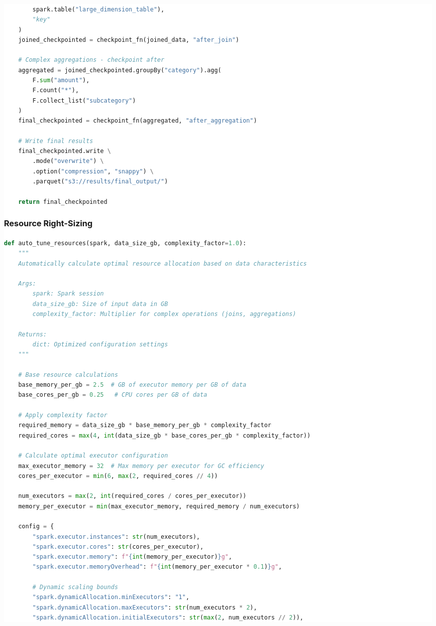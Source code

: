 ```python
        spark.table("large_dimension_table"), 
        "key"
    )
    joined_checkpointed = checkpoint_fn(joined_data, "after_join")
    
    # Complex aggregations - checkpoint after  
    aggregated = joined_checkpointed.groupBy("category").agg(
        F.sum("amount"), 
        F.count("*"),
        F.collect_list("subcategory")
    )
    final_checkpointed = checkpoint_fn(aggregated, "after_aggregation")
    
    # Write final results
    final_checkpointed.write \
        .mode("overwrite") \
        .option("compression", "snappy") \
        .parquet("s3://results/final_output/")
    
    return final_checkpointed
```

### Resource Right-Sizing

```python
def auto_tune_resources(spark, data_size_gb, complexity_factor=1.0):
    """
    Automatically calculate optimal resource allocation based on data characteristics
    
    Args:
        spark: Spark session
        data_size_gb: Size of input data in GB
        complexity_factor: Multiplier for complex operations (joins, aggregations)
    
    Returns:
        dict: Optimized configuration settings
    """
    
    # Base resource calculations
    base_memory_per_gb = 2.5  # GB of executor memory per GB of data
    base_cores_per_gb = 0.25   # CPU cores per GB of data
    
    # Apply complexity factor
    required_memory = data_size_gb * base_memory_per_gb * complexity_factor
    required_cores = max(4, int(data_size_gb * base_cores_per_gb * complexity_factor))
    
    # Calculate optimal executor configuration
    max_executor_memory = 32  # Max memory per executor for GC efficiency
    cores_per_executor = min(6, max(2, required_cores // 4))
    
    num_executors = max(2, int(required_cores / cores_per_executor))
    memory_per_executor = min(max_executor_memory, required_memory / num_executors)
    
    config = {
        "spark.executor.instances": str(num_executors),
        "spark.executor.cores": str(cores_per_executor), 
        "spark.executor.memory": f"{int(memory_per_executor)}g",
        "spark.executor.memoryOverhead": f"{int(memory_per_executor * 0.1)}g",
        
        # Dynamic scaling bounds
        "spark.dynamicAllocation.minExecutors": "1",
        "spark.dynamicAllocation.maxExecutors": str(num_executors * 2),
        "spark.dynamicAllocation.initialExecutors": str(max(2, num_executors // 2)),
```